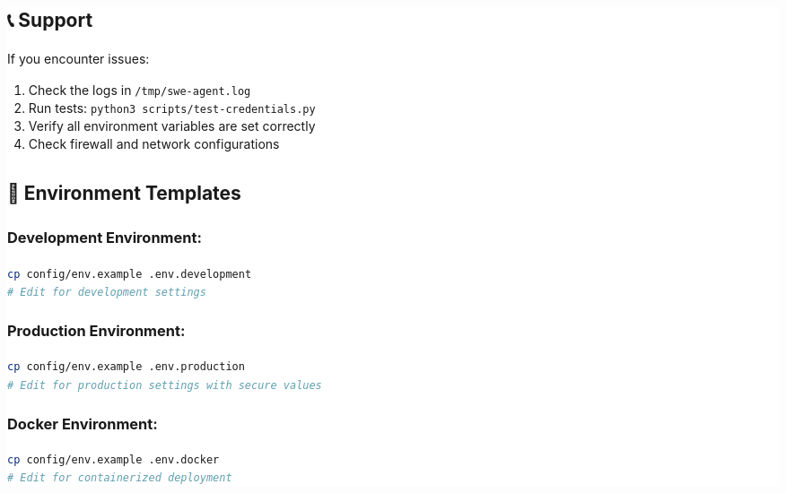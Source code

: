 ## 📞 Support

If you encounter issues:
1. Check the logs in `/tmp/swe-agent.log`
2. Run tests: `python3 scripts/test-credentials.py`
3. Verify all environment variables are set correctly
4. Check firewall and network configurations

## 🔄 Environment Templates

### Development Environment:
```bash
cp config/env.example .env.development
# Edit for development settings
```

### Production Environment:
```bash
cp config/env.example .env.production
# Edit for production settings with secure values
```

### Docker Environment:
```bash
cp config/env.example .env.docker
# Edit for containerized deployment
```
